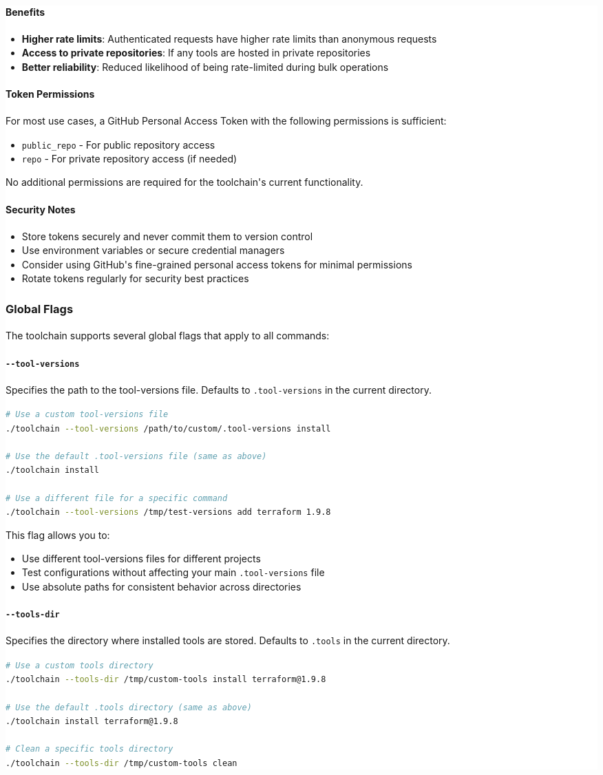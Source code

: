 #### Benefits

- **Higher rate limits**: Authenticated requests have higher rate limits than anonymous requests
- **Access to private repositories**: If any tools are hosted in private repositories
- **Better reliability**: Reduced likelihood of being rate-limited during bulk operations

#### Token Permissions

For most use cases, a GitHub Personal Access Token with the following permissions is sufficient:

- `public_repo` - For public repository access
- `repo` - For private repository access (if needed)

No additional permissions are required for the toolchain's current functionality.

#### Security Notes

- Store tokens securely and never commit them to version control
- Use environment variables or secure credential managers
- Consider using GitHub's fine-grained personal access tokens for minimal permissions
- Rotate tokens regularly for security best practices

### Global Flags

The toolchain supports several global flags that apply to all commands:

#### `--tool-versions`

Specifies the path to the tool-versions file. Defaults to `.tool-versions` in the current directory.

```bash
# Use a custom tool-versions file
./toolchain --tool-versions /path/to/custom/.tool-versions install

# Use the default .tool-versions file (same as above)
./toolchain install

# Use a different file for a specific command
./toolchain --tool-versions /tmp/test-versions add terraform 1.9.8
```

This flag allows you to:
- Use different tool-versions files for different projects
- Test configurations without affecting your main `.tool-versions` file
- Use absolute paths for consistent behavior across directories

#### `--tools-dir`

Specifies the directory where installed tools are stored. Defaults to `.tools` in the current directory.

```bash
# Use a custom tools directory
./toolchain --tools-dir /tmp/custom-tools install terraform@1.9.8

# Use the default .tools directory (same as above)
./toolchain install terraform@1.9.8

# Clean a specific tools directory
./toolchain --tools-dir /tmp/custom-tools clean
```

